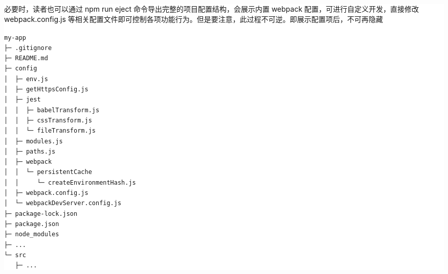 必要时，读者也可以通过 npm run eject 命令导出完整的项目配置结构，会展示内置 webpack 配置，可进行自定义开发，直接修改 webpack.config.js 等相关配置文件即可控制各项功能行为。但是要注意，此过程不可逆。即展示配置项后，不可再隐藏

```
my-app
├─ .gitignore
├─ README.md
├─ config
│  ├─ env.js
│  ├─ getHttpsConfig.js
│  ├─ jest
│  │  ├─ babelTransform.js
│  │  ├─ cssTransform.js
│  │  └─ fileTransform.js
│  ├─ modules.js
│  ├─ paths.js
│  ├─ webpack
│  │  └─ persistentCache
│  │     └─ createEnvironmentHash.js
│  ├─ webpack.config.js
│  └─ webpackDevServer.config.js
├─ package-lock.json
├─ package.json
├─ node_modules
├─ ...
└─ src
   ├─ ...
```
